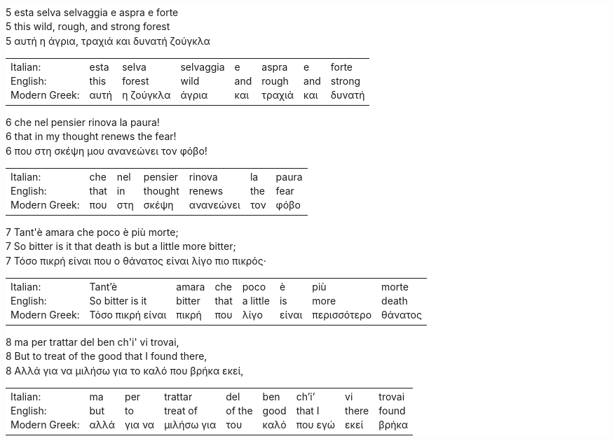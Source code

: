 5 esta selva selvaggia e aspra e forte  
5 this wild, rough, and strong forest  
5 αυτή η άγρια, τραχιά και δυνατή ζούγκλα

<table><tr><td>Italian:<br>English:<br>Modern Greek:</td>
<td>esta<br>this<br>αυτή</td>
<td>selva<br>forest<br>η ζούγκλα</td>
<td>selvaggia<br>wild<br>άγρια</td>
<td>e<br>and<br>και</td>
<td>aspra<br>rough<br>τραχιά</td>
<td>e<br>and<br>και</td>
<td>forte<br>strong<br>δυνατή</td>
</tr></table>

6 che nel pensier rinova la paura!  
6 that in my thought renews the fear!  
6 που στη σκέψη μου ανανεώνει τον φόβο!

<table><tr><td>Italian:<br>English:<br>Modern Greek:</td>
<td>che<br>that<br>που</td>
<td>nel<br>in<br>στη</td>
<td>pensier<br>thought<br>σκέψη</td>
<td>rinova<br>renews<br>ανανεώνει</td>
<td>la<br>the<br>τον</td>
<td>paura<br>fear<br>φόβο</td>
</tr></table>

7 Tant'è amara che poco è più morte;  
7 So bitter is it that death is but a little more bitter;  
7 Τόσο πικρή είναι που ο θάνατος είναι λίγο πιο πικρός·

<table><tr><td>Italian:<br>English:<br>Modern Greek:</td>
<td>Tant’è<br>So bitter is it<br>Τόσο πικρή είναι</td>
<td>amara<br>bitter<br>πικρή</td>
<td>che<br>that<br>που</td>
<td>poco<br>a little<br>λίγο</td>
<td>è<br>is<br>είναι</td>
<td>più<br>more<br>περισσότερο</td>
<td>morte<br>death<br>θάνατος</td>
</tr></table>

8 ma per trattar del ben ch'i' vi trovai,  
8 But to treat of the good that I found there,  
8 Αλλά για να μιλήσω για το καλό που βρήκα εκεί,

<table><tr><td>Italian:<br>English:<br>Modern Greek:</td>
<td>ma<br>but<br>αλλά</td>
<td>per<br>to<br>για να</td>
<td>trattar<br>treat of<br>μιλήσω για</td>
<td>del<br>of the<br>του</td>
<td>ben<br>good<br>καλό</td>
<td>ch’i’<br>that I<br>που εγώ</td>
<td>vi<br>there<br>εκεί</td>
<td>trovai<br>found<br>βρήκα</td>
</tr></table>
